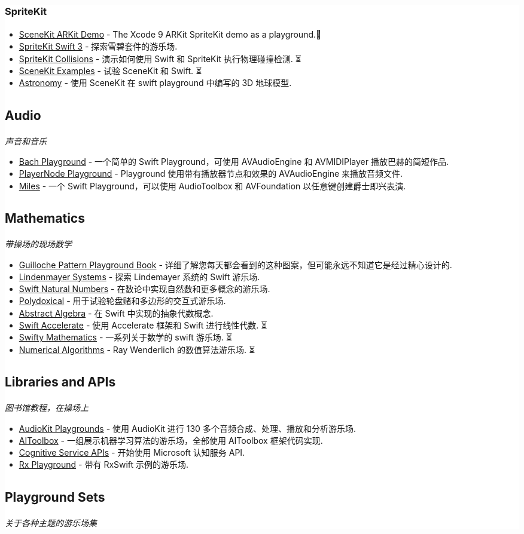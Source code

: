 ### SpriteKit

* [SceneKit ARKit Demo](https://github.com/mhanlon/ARKitDemoPlayground) - The Xcode 9 ARKit SpriteKit demo as a playground.🍁
* [SpriteKit Swift 3](https://github.com/MacMeDan/SpriteKitCollisions) - 探索雪碧套件的游乐场.
* [SpriteKit Collisions](https://github.com/jaredmpayne/SpriteKitCollisionsPlayground)  - 演示如何使用 Swift 和 SpriteKit 执行物理碰撞检测.  ⏳
* [SceneKit Examples](https://github.com/UCh/swift-scene-kit-playgrounds)  - 试验 SceneKit 和 Swift.  ⏳
* [Astronomy](https://github.com/cl7/Astronomy) - 使用 SceneKit 在 swift playground 中编写的 3D 地球模型.


## Audio
*声音和音乐*

* [Bach Playground](https://github.com/dreamwieber/BachPlayground) - 一个简单的 Swift Playground，可使用 AVAudioEngine 和 AVMIDIPlayer 播放巴赫的简短作品.
* [PlayerNode Playground](https://github.com/genedelisa/PlayerNodePlayground) - Playground 使用带有播放器节点和效果的 AVAudioEngine 来播放音频文件. 
* [Miles](https://github.com/lalomts/Miles) - 一个 Swift Playground，可以使用 AudioToolbox 和 AVFoundation 以任意键创建爵士即兴表演. 

## Mathematics
*带操场的现场数学*

* [Guilloche Pattern Playground Book](https://github.com/TheWildHorse/GuillochePlayground) - 详细了解您每天都会看到的这种图案，但可能永远不知道它是经过精心设计的. 
* [Lindenmayer Systems](https://github.com/henrinormak/lindenmayer) - 探索 Lindemayer 系统的 Swift 游乐场.
* [Swift Natural Numbers](https://github.com/jakebromberg/Swift-Natural-Numbers) - 在数论中实现自然数和更多概念的游乐场.
* [Polydoxical](https://github.com/kirkbyo/Polydoxical) - 用于试验轮盘赌和多边形的交互式游乐场.
* [Abstract Algebra](https://github.com/taketo1024/SwiftyMath) - 在 Swift 中实现的抽象代数概念.
* [Swift Accelerate](https://github.com/haginile/SwiftAccelerate)  - 使用 Accelerate 框架和 Swift 进行线性代数.  ⏳
* [Swifty Mathematics](https://github.com/DylanModesitt/swiftyMathematics)  - 一系列关于数学的 swift 游乐场.  ⏳
* [Numerical Algorithms](https://www.raywenderlich.com/99559/numeric-algorithms-using-playgrounds)  - Ray Wenderlich 的数值算法游乐场.  ⏳

## Libraries and APIs
*图书馆教程，在操场上*

* [AudioKit Playgrounds](https://audiokit.io/playgrounds/) - 使用 AudioKit 进行 130 多个音频合成、处理、播放和分析游乐场.
* [AIToolbox](https://github.com/KevinCoble/AIToolbox/tree/master/Playgrounds) - 一组展示机器学习算法的游乐场，全部使用 AIToolbox 框架代码实现.
* [Cognitive Service APIs](https://github.com/codePrincess/playgrounds) - 开始使用 Microsoft 认知服务 API.
* [Rx Playground](https://github.com/sgr-ksmt/RxPlayground) - 带有 RxSwift 示例的游乐场.

## Playground Sets
*关于各种主题的游乐场集*
